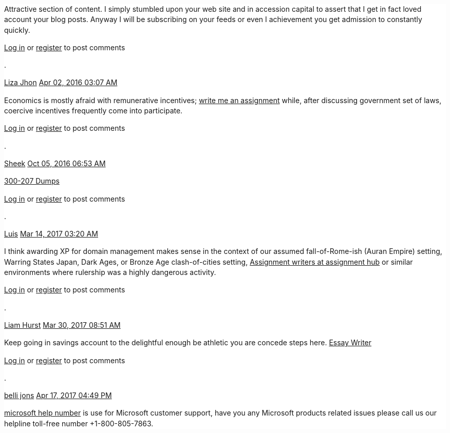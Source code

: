 Attractive section of content. I simply stumbled upon your web site and in accession capital to assert that I get in fact loved account your blog posts.
Anyway I will be subscribing on your feeds or even I achievement you get admission to constantly quickly.

[Log in](http://www.autarch.co/user/login?destination=node/677%23comment-form) or [register](http://www.autarch.co/user/register?destination=node/677%23comment-form) to post comments

.

[Liza Jhon](http://www.autarch.co/users/Liza%20Jhon)
[Apr 02, 2016 03:07 AM](http://www.autarch.co/comment/24233#comment-24233)

Economics is mostly afraid with remunerative incentives; [write me an assignment](http://www.assignmentcorner.co.uk/) while, after discussing government set of laws, coercive incentives frequently come into participate.

[Log in](http://www.autarch.co/user/login?destination=node/677%23comment-form) or [register](http://www.autarch.co/user/register?destination=node/677%23comment-form) to post comments

.

[Sheek](http://www.autarch.co/users/Sheek)
[Oct 05, 2016 06:53 AM](http://www.autarch.co/comment/27400#comment-27400)

[300-207 Dumps](http://www.dumpsportal.com/300-207-braindumps.htm)

[Log in](http://www.autarch.co/user/login?destination=node/677%23comment-form) or [register](http://www.autarch.co/user/register?destination=node/677%23comment-form) to post comments

.

[Luis](http://www.autarch.co/users/Luis)
[Mar 14, 2017 03:20 AM](http://www.autarch.co/comment/28771#comment-28771)

I think awarding XP for domain management makes sense in the context of our assumed fall-of-Rome-ish (Auran Empire) setting, Warring States Japan, Dark Ages, or Bronze Age clash-of-cities setting, [Assignment writers at assignment hub](http://www.assignmenthub.co.uk/) or similar environments where rulership was a highly dangerous activity.

[Log in](http://www.autarch.co/user/login?destination=node/677%23comment-form) or [register](http://www.autarch.co/user/register?destination=node/677%23comment-form) to post comments

.

[Liam Hurst](http://www.autarch.co/users/Liam%20Hurst)
[Mar 30, 2017 08:51 AM](http://www.autarch.co/comment/28975#comment-28975)

Keep going in savings account to the delightful enough be athletic you are concede steps here.
[Essay Writer](http://www.autarch.co/blog/www.ukessaywriters.co.uk/)

[Log in](http://www.autarch.co/user/login?destination=node/677%23comment-form) or [register](http://www.autarch.co/user/register?destination=node/677%23comment-form) to post comments

.

[belli jons](http://www.autarch.co/users/belli%20jons)
[Apr 17, 2017 04:49 PM](http://www.autarch.co/comment/29349#comment-29349)

[microsoft help number](http://www.msofficesupportnumber.com/) is use for Microsoft customer support, have you any Microsoft products related issues please call us our helpline toll-free number +1-800-805-7863.

